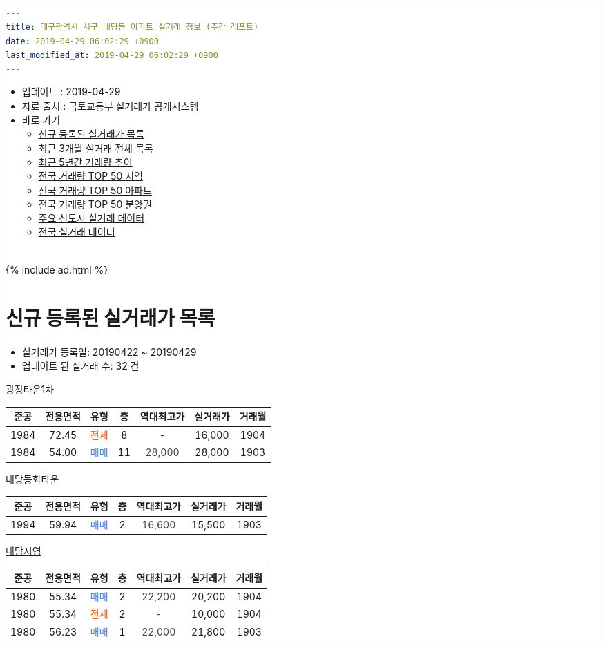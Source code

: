 ```yaml
---
title: 대구광역시 서구 내당동 아파트 실거래 정보 (주간 레포트)
date: 2019-04-29 06:02:29 +0900
last_modified_at: 2019-04-29 06:02:29 +0900
---
```


* 업데이트 : 2019-04-29
* 자료 출처 : [국토교통부 실거래가 공개시스템](http://rt.molit.go.kr)
* 바로 가기
    * [신규 등록된 실거래가 목록](#신규-등록된-실거래가-목록)
    * [최근 3개월 실거래 전체 목록](#최근-3개월-실거래-전체-목록)
    * [최근 5년간 거래량 추이](#최근-5년간-거래량-추이)
    * [전국 거래량 TOP 50 지역](https://inasie.github.io/apt-trade-info/최근-3개월-전국에서-가장-거래가-많이-발생한-지역)
    * [전국 거래량 TOP 50 아파트](https://inasie.github.io/apt-trade-info/최근-3개월-전국에서-가장-거래가-많이-발생한-아파트)
    * [전국 거래량 TOP 50 분양권](https://inasie.github.io/apt-trade-info/최근-3개월-전국에서-가장-거래가-많이-발생한-분양권)
    * [주요 신도시 실거래 데이터](https://inasie.github.io/apt-trade-info/주요-신도시)
    * [전국 실거래 데이터](https://inasie.github.io/apt-trade-info/전국)
<br>
{% include ad.html %}
<br>

# 신규 등록된 실거래가 목록
* 실거래가 등록일: 20190422 ~ 20190429
* 업데이트 된 실거래 수: 32 건


[광장타운1차](https://search.naver.com/search.naver?query=%EB%8C%80%EA%B5%AC%EA%B4%91%EC%97%AD%EC%8B%9C+%EC%84%9C%EA%B5%AC+%EB%82%B4%EB%8B%B9%EB%8F%99+%EA%B4%91%EC%9E%A5%ED%83%80%EC%9A%B41%EC%B0%A8)

|준공|전용면적|유형|층|역대최고가|실거래가|거래월|
|:---:|:---:|:---:|:---:|:---:|:---:|:---:|
|1984|72.45|<span style="color:#ff5a00">전세</span>|8|<span style="color:#444444">-</span>|16,000|1904|
|1984|54.00|<span style="color:#4285f3">매매</span>|11|<span style="color:#444444">28,000</span>|28,000|1903|

[내당동화타운](https://search.naver.com/search.naver?query=%EB%8C%80%EA%B5%AC%EA%B4%91%EC%97%AD%EC%8B%9C+%EC%84%9C%EA%B5%AC+%EB%82%B4%EB%8B%B9%EB%8F%99+%EB%82%B4%EB%8B%B9%EB%8F%99%ED%99%94%ED%83%80%EC%9A%B4)

|준공|전용면적|유형|층|역대최고가|실거래가|거래월|
|:---:|:---:|:---:|:---:|:---:|:---:|:---:|
|1994|59.94|<span style="color:#4285f3">매매</span>|2|<span style="color:#444444">16,600</span>|15,500|1903|

[내당시영](https://search.naver.com/search.naver?query=%EB%8C%80%EA%B5%AC%EA%B4%91%EC%97%AD%EC%8B%9C+%EC%84%9C%EA%B5%AC+%EB%82%B4%EB%8B%B9%EB%8F%99+%EB%82%B4%EB%8B%B9%EC%8B%9C%EC%98%81)

|준공|전용면적|유형|층|역대최고가|실거래가|거래월|
|:---:|:---:|:---:|:---:|:---:|:---:|:---:|
|1980|55.34|<span style="color:#4285f3">매매</span>|2|<span style="color:#444444">22,200</span>|20,200|1904|
|1980|55.34|<span style="color:#ff5a00">전세</span>|2|<span style="color:#444444">-</span>|10,000|1904|
|1980|56.23|<span style="color:#4285f3">매매</span>|1|<span style="color:#444444">22,000</span>|21,800|1903|
